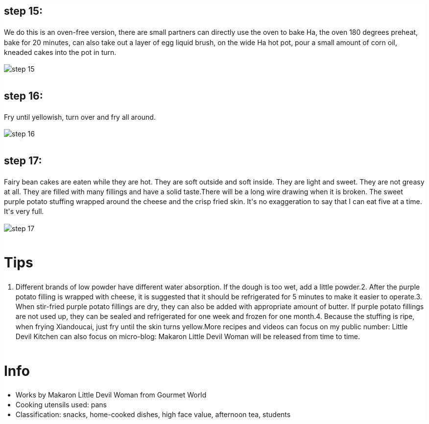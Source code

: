 ## step 15:

We do this is an oven-free version, there are small partners can directly use the oven to bake Ha, the oven 180 degrees preheat, bake for 20 minutes, can also take out a layer of egg liquid brush, on the wide Ha hot pot, pour a small amount of corn oil, kneaded cakes into the pot in turn.

![step 15]({{site.baseurl}}/img/421966/15.jpg)

## step 16:

Fry until yellowish, turn over and fry all around.

![step 16]({{site.baseurl}}/img/421966/16.jpg)

## step 17:

Fairy bean cakes are eaten while they are hot. They are soft outside and soft inside. They are light and sweet. They are not greasy at all. They are filled with many fillings and have a solid taste.There will be a long wire drawing when it is broken. The sweet purple potato stuffing wrapped around the cheese and the crisp fried skin. It's no exaggeration to say that I can eat five at a time. It's very full.

![step 17]({{site.baseurl}}/img/421966/17.jpg)

# Tips

1. Different brands of low powder have different water absorption. If the dough is too wet, add a little powder.2. After the purple potato filling is wrapped with cheese, it is suggested that it should be refrigerated for 5 minutes to make it easier to operate.3. When stir-fried purple potato fillings are dry, they can also be added with appropriate amount of butter. If purple potato fillings are not used up, they can be sealed and refrigerated for one week and frozen for one month.4. Because the stuffing is ripe, when frying Xiandoucai, just fry until the skin turns yellow.More recipes and videos can focus on my public number: Little Devil Kitchen can also focus on micro-blog: Makaron Little Devil Woman will be released from time to time.

# Info

- Works by Makaron Little Devil Woman from Gourmet World
- Cooking utensils used: pans
- Classification: snacks, home-cooked dishes, high face value, afternoon tea, students